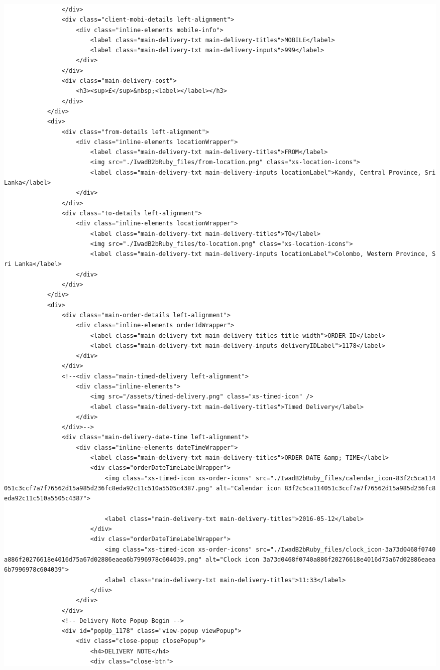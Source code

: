 					</div>
					<div class="client-mobi-details left-alignment">
						<div class="inline-elements mobile-info">
							<label class="main-delivery-txt main-delivery-titles">MOBILE</label>
							<label class="main-delivery-txt main-delivery-inputs">999</label>
						</div>
					</div>
					<div class="main-delivery-cost">
						<h3><sup>£</sup>&nbsp;<label></label></h3>
					</div>
				</div>
				<div>
					<div class="from-details left-alignment">
						<div class="inline-elements locationWrapper">
							<label class="main-delivery-txt main-delivery-titles">FROM</label>
							<img src="./IwadB2bRuby_files/from-location.png" class="xs-location-icons">
							<label class="main-delivery-txt main-delivery-inputs locationLabel">Kandy, Central Province, Sri Lanka</label>
						</div>
					</div>
					<div class="to-details left-alignment">
						<div class="inline-elements locationWrapper">
							<label class="main-delivery-txt main-delivery-titles">TO</label>
							<img src="./IwadB2bRuby_files/to-location.png" class="xs-location-icons">
							<label class="main-delivery-txt main-delivery-inputs locationLabel">Colombo, Western Province, Sri Lanka</label>
						</div>
					</div>
				</div>
				<div>
					<div class="main-order-details left-alignment">
						<div class="inline-elements orderIdWrapper">
							<label class="main-delivery-txt main-delivery-titles title-width">ORDER ID</label>
							<label class="main-delivery-txt main-delivery-inputs deliveryIDLabel">1178</label>
						</div>
					</div>
                    <!--<div class="main-timed-delivery left-alignment">
                        <div class="inline-elements">
                            <img src="/assets/timed-delivery.png" class="xs-timed-icon" />
                            <label class="main-delivery-txt main-delivery-titles">Timed Delivery</label>
                        </div>
                    </div>-->
					<div class="main-delivery-date-time left-alignment">
						<div class="inline-elements dateTimeWrapper">
							<label class="main-delivery-txt main-delivery-titles">ORDER DATE &amp; TIME</label>
							<div class="orderDateTimeLabelWrapper">
                                <img class="xs-timed-icon xs-order-icons" src="./IwadB2bRuby_files/calendar_icon-83f2c5ca114051c3ccf7a7f76562d15a985d236fc8eda92c11c510a5505c4387.png" alt="Calendar icon 83f2c5ca114051c3ccf7a7f76562d15a985d236fc8eda92c11c510a5505c4387">

                                <label class="main-delivery-txt main-delivery-titles">2016-05-12</label>
							</div>
							<div class="orderDateTimeLabelWrapper">
                                <img class="xs-timed-icon xs-order-icons" src="./IwadB2bRuby_files/clock_icon-3a73d0468f0740a886f20276618e4016d75a67d02886eaea6b7996978c604039.png" alt="Clock icon 3a73d0468f0740a886f20276618e4016d75a67d02886eaea6b7996978c604039">
								<label class="main-delivery-txt main-delivery-titles">11:33</label>
							</div>
						</div>
					</div>
					<!-- Delivery Note Popup Begin -->
					<div id="popUp_1178" class="view-popup viewPopup">
						<div class="close-popup closePopup">
							<h4>DELIVERY NOTE</h4>
							<div class="close-btn">